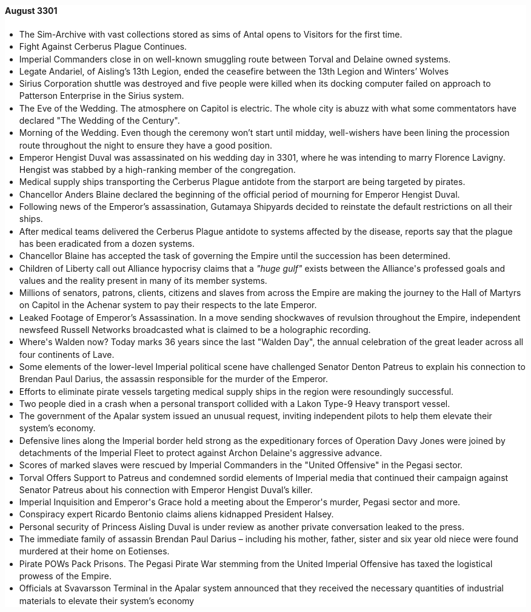 #### August 3301

- The Sim-Archive with vast collections stored as sims of Antal opens to Visitors for the first time.
- Fight Against Cerberus Plague Continues.
- Imperial Commanders close in on well-known smuggling route between Torval and Delaine owned systems.
- Legate Andariel, of Aisling’s 13th Legion, ended the ceasefire between the 13th Legion and Winters’ Wolves
- Sirius Corporation shuttle was destroyed and five people were killed when its docking computer failed on approach to Patterson Enterprise in the Sirius system.
- The Eve of the Wedding. The atmosphere on Capitol is electric. The whole city is abuzz with what some commentators have declared "The Wedding of the Century".
- Morning of the Wedding. Even though the ceremony won’t start until midday, well-wishers have been lining the procession route throughout the night to ensure they have a good position.
- Emperor Hengist Duval was assassinated on his wedding day in 3301, where he was intending to marry Florence Lavigny. Hengist was stabbed by a high-ranking member of the congregation.
- Medical supply ships transporting the Cerberus Plague antidote from the starport are being targeted by pirates.
- Chancellor Anders Blaine declared the beginning of the official period of mourning for Emperor Hengist Duval.
- Following news of the Emperor’s assassination, Gutamaya Shipyards decided to reinstate the default restrictions on all their ships.
- After medical teams delivered the Cerberus Plague antidote to systems affected by the disease, reports say that the plague has been eradicated from a dozen systems.
- Chancellor Blaine has accepted the task of governing the Empire until the succession has been determined.
- Children of Liberty call out Alliance hypocrisy claims that a *"huge gulf"* exists between the Alliance's professed goals and values and the reality present in many of its member systems.
- Millions of senators, patrons, clients, citizens and slaves from across the Empire are making the journey to the Hall of Martyrs on Capitol in the Achenar system to pay their respects to the late Emperor.
- Leaked Footage of Emperor’s Assassination. In a move sending shockwaves of revulsion throughout the Empire, independent newsfeed Russell Networks broadcasted what is claimed to be a holographic recording.
- Where's Walden now? Today marks 36 years since the last "Walden Day", the annual celebration of the great leader across all four continents of Lave.
- Some elements of the lower-level Imperial political scene have challenged Senator Denton Patreus to explain his connection to Brendan Paul Darius, the assassin responsible for the murder of the Emperor.
- Efforts to eliminate pirate vessels targeting medical supply ships in the region were resoundingly successful.
- Two people died in a crash when a personal transport collided with a Lakon Type-9 Heavy transport vessel.
- The government of the Apalar system issued an unusual request, inviting independent pilots to help them elevate their system’s economy.
- Defensive lines along the Imperial border held strong as the expeditionary forces of Operation Davy Jones were joined by detachments of the Imperial Fleet to protect against Archon Delaine's aggressive advance.
- Scores of marked slaves were rescued by Imperial Commanders in the "United Offensive" in the Pegasi sector.
- Torval Offers Support to Patreus and condemned sordid elements of Imperial media that continued their campaign against Senator Patreus about his connection with Emperor Hengist Duval’s killer.
- Imperial Inquisition and Emperor's Grace hold a meeting about the Emperor's murder, Pegasi sector and more.
- Conspiracy expert Ricardo Bentonio claims aliens kidnapped President Halsey.
- Personal security of Princess Aisling Duval is under review as another private conversation leaked to the press.
- The immediate family of assassin Brendan Paul Darius – including his mother, father, sister and six year old niece were found murdered at their home on Eotienses.
- Pirate POWs Pack Prisons. The Pegasi Pirate War stemming from the United Imperial Offensive has taxed the logistical prowess of the Empire.
- Officials at Svavarsson Terminal in the Apalar system announced that they received the necessary quantities of industrial materials to elevate their system’s economy